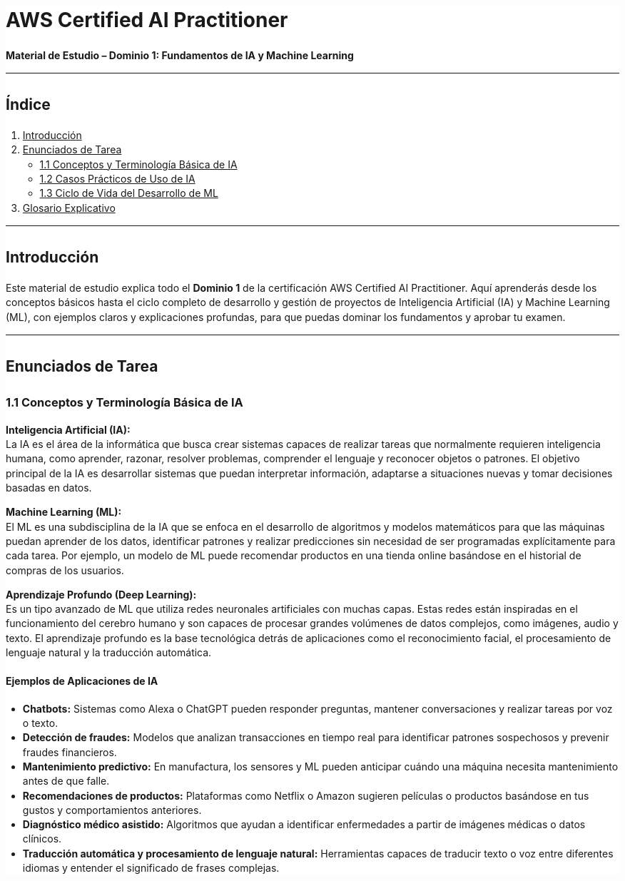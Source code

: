 # AWS Certified AI Practitioner  
**Material de Estudio – Dominio 1: Fundamentos de IA y Machine Learning**

---

## Índice

1. [Introducción](#introducción)
2. [Enunciados de Tarea](#enunciados-de-tarea)
    - [1.1 Conceptos y Terminología Básica de IA](#11-conceptos-y-terminología-básica-de-ia)
    - [1.2 Casos Prácticos de Uso de IA](#12-casos-prácticos-de-uso-de-ia)
    - [1.3 Ciclo de Vida del Desarrollo de ML](#13-ciclo-de-vida-del-desarrollo-de-ml)
3. [Glosario Explicativo](#glosario-explicativo)

---

## Introducción

Este material de estudio explica todo el **Dominio 1** de la certificación AWS Certified AI Practitioner. Aquí aprenderás desde los conceptos básicos hasta el ciclo completo de desarrollo y gestión de proyectos de Inteligencia Artificial (IA) y Machine Learning (ML), con ejemplos claros y explicaciones profundas, para que puedas dominar los fundamentos y aprobar tu examen.

---

## Enunciados de Tarea

### 1.1 Conceptos y Terminología Básica de IA

**Inteligencia Artificial (IA):**  
La IA es el área de la informática que busca crear sistemas capaces de realizar tareas que normalmente requieren inteligencia humana, como aprender, razonar, resolver problemas, comprender el lenguaje y reconocer objetos o patrones. El objetivo principal de la IA es desarrollar sistemas que puedan interpretar información, adaptarse a situaciones nuevas y tomar decisiones basadas en datos.

**Machine Learning (ML):**  
El ML es una subdisciplina de la IA que se enfoca en el desarrollo de algoritmos y modelos matemáticos para que las máquinas puedan aprender de los datos, identificar patrones y realizar predicciones sin necesidad de ser programadas explícitamente para cada tarea. Por ejemplo, un modelo de ML puede recomendar productos en una tienda online basándose en el historial de compras de los usuarios.

**Aprendizaje Profundo (Deep Learning):**  
Es un tipo avanzado de ML que utiliza redes neuronales artificiales con muchas capas. Estas redes están inspiradas en el funcionamiento del cerebro humano y son capaces de procesar grandes volúmenes de datos complejos, como imágenes, audio y texto. El aprendizaje profundo es la base tecnológica detrás de aplicaciones como el reconocimiento facial, el procesamiento de lenguaje natural y la traducción automática.

#### Ejemplos de Aplicaciones de IA

- **Chatbots:** Sistemas como Alexa o ChatGPT pueden responder preguntas, mantener conversaciones y realizar tareas por voz o texto.
- **Detección de fraudes:** Modelos que analizan transacciones en tiempo real para identificar patrones sospechosos y prevenir fraudes financieros.
- **Mantenimiento predictivo:** En manufactura, los sensores y ML pueden anticipar cuándo una máquina necesita mantenimiento antes de que falle.
- **Recomendaciones de productos:** Plataformas como Netflix o Amazon sugieren películas o productos basándose en tus gustos y comportamientos anteriores.
- **Diagnóstico médico asistido:** Algoritmos que ayudan a identificar enfermedades a partir de imágenes médicas o datos clínicos.
- **Traducción automática y procesamiento de lenguaje natural:** Herramientas capaces de traducir texto o voz entre diferentes idiomas y entender el significado de frases complejas.

